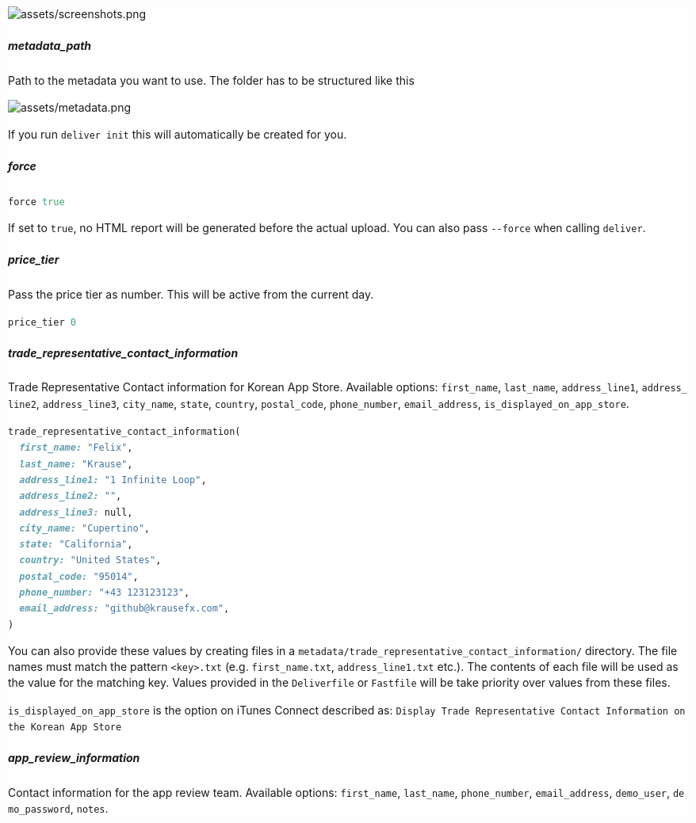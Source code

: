 ![assets/screenshots.png](assets/screenshots.png)

##### metadata_path
Path to the metadata you want to use. The folder has to be structured like this

![assets/metadata.png](assets/metadata.png)

If you run `deliver init` this will automatically be created for you.

##### force

```ruby
force true
```
If set to `true`, no HTML report will be generated before the actual upload. You can also pass `--force` when calling `deliver`.


##### price_tier
Pass the price tier as number. This will be active from the current day.
```ruby
price_tier 0
```
##### trade_representative_contact_information
Trade Representative Contact information for Korean App Store. Available options: `first_name`, `last_name`, `address_line1`, `address_line2`, `address_line3`, `city_name`, `state`, `country`, `postal_code`, `phone_number`, `email_address`, `is_displayed_on_app_store`.


```ruby
trade_representative_contact_information(
  first_name: "Felix",
  last_name: "Krause",
  address_line1: "1 Infinite Loop",
  address_line2: "",
  address_line3: null,
  city_name: "Cupertino",
  state: "California",
  country: "United States",
  postal_code: "95014",
  phone_number: "+43 123123123",
  email_address: "github@krausefx.com",
)
```

You can also provide these values by creating files in a `metadata/trade_representative_contact_information/` directory. The file names must match the pattern `<key>.txt` (e.g. `first_name.txt`, `address_line1.txt` etc.). The contents of each file will be used as the value for the matching key. Values provided in the `Deliverfile` or `Fastfile` will be take priority over values from these files.

`is_displayed_on_app_store` is the option on iTunes Connect described as: `Display Trade Representative Contact Information on the Korean App Store`

##### app_review_information
Contact information for the app review team. Available options: `first_name`, `last_name`, `phone_number`, `email_address`, `demo_user`, `demo_password`, `notes`. 
